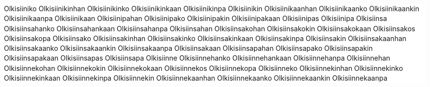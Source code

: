 Olkisiiniko
Olkisiinikinhan
Olkisiinikinko
Olkisiinikinkaan
Olkisiinikinpa
Olkisiinikin
Olkisiinikaanhan
Olkisiinikaanko
Olkisiinikaankin
Olkisiinikaanpa
Olkisiinikaan
Olkisiinipahan
Olkisiinipako
Olkisiinipakin
Olkisiinipakaan
Olkisiinipas
Olkisiinipa
Olkisiinsa
Olkisiinsahanko
Olkisiinsahankaan
Olkisiinsahanpa
Olkisiinsahan
Olkisiinsakohan
Olkisiinsakokin
Olkisiinsakokaan
Olkisiinsakos
Olkisiinsakopa
Olkisiinsako
Olkisiinsakinhan
Olkisiinsakinko
Olkisiinsakinkaan
Olkisiinsakinpa
Olkisiinsakin
Olkisiinsakaanhan
Olkisiinsakaanko
Olkisiinsakaankin
Olkisiinsakaanpa
Olkisiinsakaan
Olkisiinsapahan
Olkisiinsapako
Olkisiinsapakin
Olkisiinsapakaan
Olkisiinsapas
Olkisiinsapa
Olkisiinne
Olkisiinnehanko
Olkisiinnehankaan
Olkisiinnehanpa
Olkisiinnehan
Olkisiinnekohan
Olkisiinnekokin
Olkisiinnekokaan
Olkisiinnekos
Olkisiinnekopa
Olkisiinneko
Olkisiinnekinhan
Olkisiinnekinko
Olkisiinnekinkaan
Olkisiinnekinpa
Olkisiinnekin
Olkisiinnekaanhan
Olkisiinnekaanko
Olkisiinnekaankin
Olkisiinnekaanpa